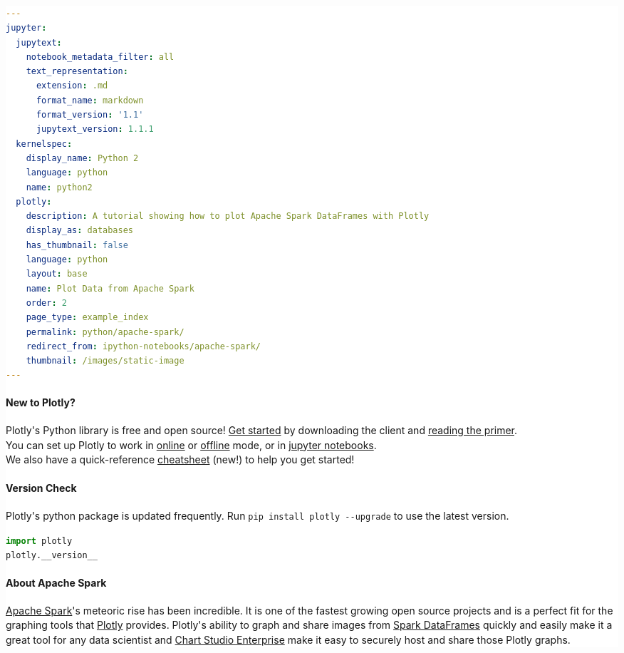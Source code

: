 ```yaml
---
jupyter:
  jupytext:
    notebook_metadata_filter: all
    text_representation:
      extension: .md
      format_name: markdown
      format_version: '1.1'
      jupytext_version: 1.1.1
  kernelspec:
    display_name: Python 2
    language: python
    name: python2
  plotly:
    description: A tutorial showing how to plot Apache Spark DataFrames with Plotly
    display_as: databases
    has_thumbnail: false
    language: python
    layout: base
    name: Plot Data from Apache Spark
    order: 2
    page_type: example_index
    permalink: python/apache-spark/
    redirect_from: ipython-notebooks/apache-spark/
    thumbnail: /images/static-image
---
```


#### New to Plotly?
Plotly's Python library is free and open source! [Get started](https://plot.ly/python/getting-started/) by downloading the client and [reading the primer](https://plot.ly/python/getting-started/).
<br>You can set up Plotly to work in [online](https://plot.ly/python/getting-started/#initialization-for-online-plotting) or [offline](https://plot.ly/python/getting-started/#initialization-for-offline-plotting) mode, or in [jupyter notebooks](https://plot.ly/python/getting-started/#start-plotting-online).
<br>We also have a quick-reference [cheatsheet](https://images.plot.ly/plotly-documentation/images/python_cheat_sheet.pdf) (new!) to help you get started!
#### Version Check
Plotly's python package is updated frequently. Run `pip install plotly --upgrade` to use the latest version.

```python
import plotly
plotly.__version__
```


#### About Apache Spark
[Apache Spark](https://spark.apache.org/)'s meteoric rise has been incredible. It is one of the fastest growing open source projects and is a perfect fit for the graphing tools that [Plotly](https://plot.ly/) provides. Plotly's ability to graph and share images from [Spark DataFrames](https://spark.apache.org/docs/latest/sql-programming-guide.html) quickly and easily make it a great tool for any data scientist and [Chart Studio Enterprise](https://plot.ly/product/enterprise/) make it easy to securely host and share those Plotly graphs.
